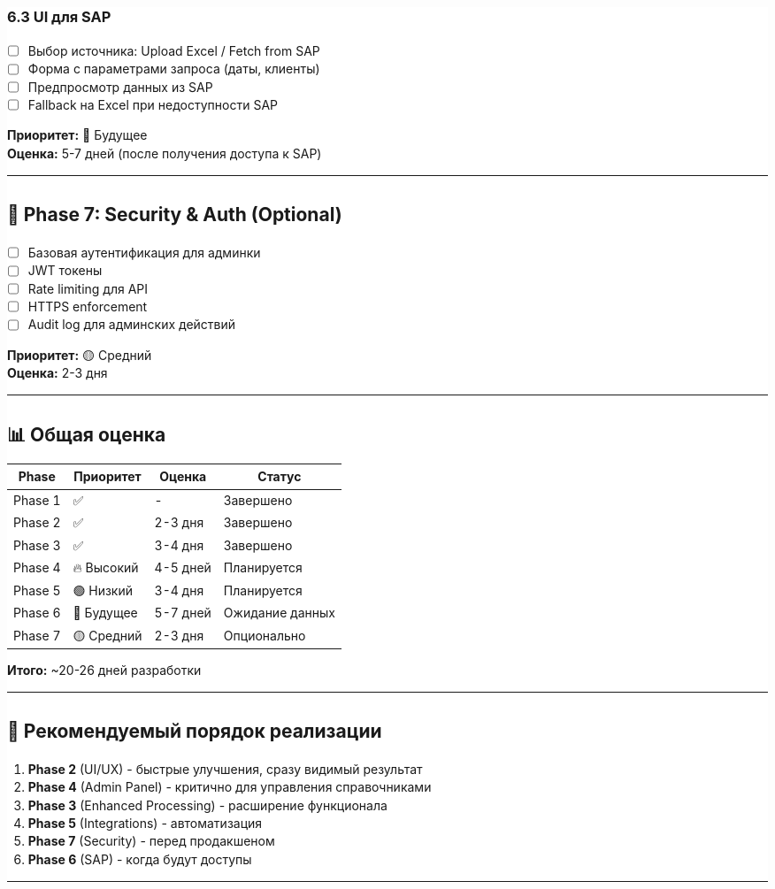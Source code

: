 ### 6.3 UI для SAP
- [ ] Выбор источника: Upload Excel / Fetch from SAP
- [ ] Форма с параметрами запроса (даты, клиенты)
- [ ] Предпросмотр данных из SAP
- [ ] Fallback на Excel при недоступности SAP

**Приоритет:** 🔮 Будущее  
**Оценка:** 5-7 дней (после получения доступа к SAP)

---

## 🔐 Phase 7: Security & Auth (Optional)

- [ ] Базовая аутентификация для админки
- [ ] JWT токены
- [ ] Rate limiting для API
- [ ] HTTPS enforcement
- [ ] Audit log для админских действий

**Приоритет:** 🟡 Средний  
**Оценка:** 2-3 дня

---

## 📊 Общая оценка

| Phase | Приоритет | Оценка | Статус |
|-------|-----------|--------|--------|
| Phase 1 | ✅ | - | Завершено |
| Phase 2 | ✅ | 2-3 дня | Завершено |
| Phase 3 | ✅ | 3-4 дня | Завершено |
| Phase 4 | 🔥 Высокий | 4-5 дней | Планируется |
| Phase 5 | 🟢 Низкий | 3-4 дня | Планируется |
| Phase 6 | 🔮 Будущее | 5-7 дней | Ожидание данных |
| Phase 7 | 🟡 Средний | 2-3 дня | Опционально |

**Итого:** ~20-26 дней разработки

---

## 🎯 Рекомендуемый порядок реализации

1. **Phase 2** (UI/UX) - быстрые улучшения, сразу видимый результат
2. **Phase 4** (Admin Panel) - критично для управления справочниками
3. **Phase 3** (Enhanced Processing) - расширение функционала
4. **Phase 5** (Integrations) - автоматизация
5. **Phase 7** (Security) - перед продакшеном
6. **Phase 6** (SAP) - когда будут доступы

---